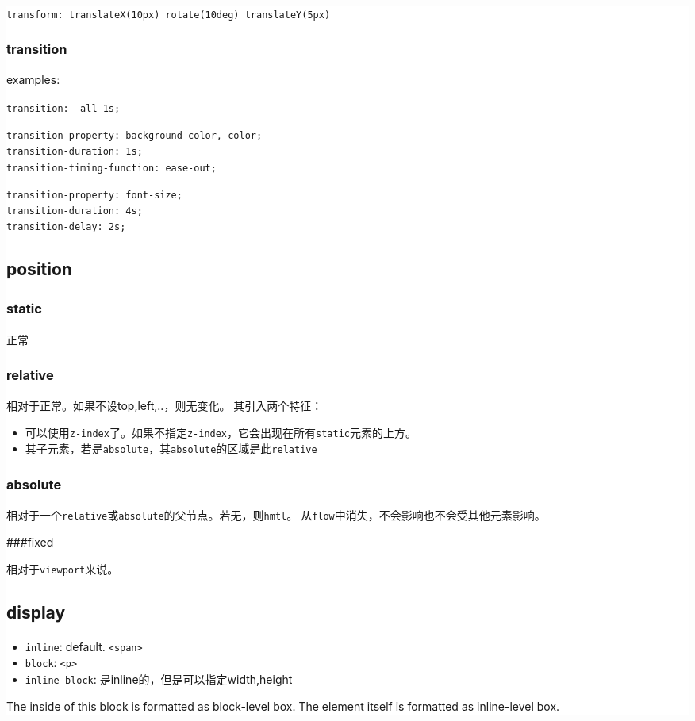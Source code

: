 ```
transform: translateX(10px) rotate(10deg) translateY(5px)
```

### transition

examples:

```
transition:  all 1s;
```

```
transition-property: background-color, color;
transition-duration: 1s;
transition-timing-function: ease-out;
```

```
transition-property: font-size;
transition-duration: 4s;
transition-delay: 2s;
```

## position

### static

正常

### relative

相对于正常。如果不设top,left,..，则无变化。
其引入两个特征：

* 可以使用`z-index`了。如果不指定`z-index`，它会出现在所有`static`元素的上方。
* 其子元素，若是`absolute`，其`absolute`的区域是此`relative`

### absolute

相对于一个`relative`或`absolute`的父节点。若无，则`hmtl`。
从`flow`中消失，不会影响也不会受其他元素影响。

###fixed

相对于`viewport`来说。

## display

* `inline`: default. `<span>`
* `block`: `<p>`
* `inline-block`: 是inline的，但是可以指定width,height

The inside of this block is formatted as block-level box. The element itself is formatted as inline-level box.
